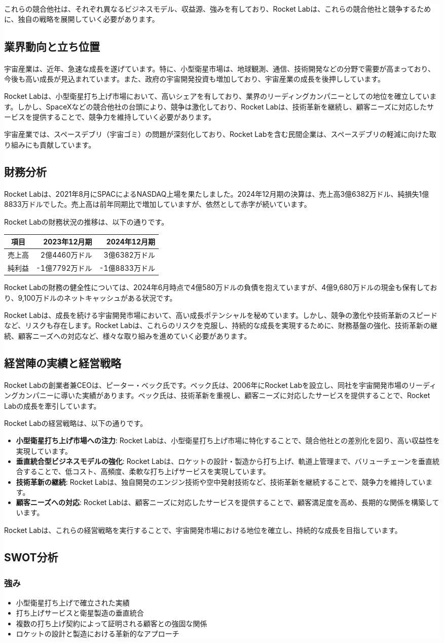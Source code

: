 これらの競合他社は、それぞれ異なるビジネスモデル、収益源、強みを有しており、Rocket Labは、これらの競合他社と競争するために、独自の戦略を展開していく必要があります。

## 業界動向と立ち位置

宇宙産業は、近年、急速な成長を遂げています。特に、小型衛星市場は、地球観測、通信、技術開発などの分野で需要が高まっており、今後も高い成長が見込まれています。また、政府の宇宙開発投資も増加しており、宇宙産業の成長を後押ししています。

Rocket Labは、小型衛星打ち上げ市場において、高いシェアを有しており、業界のリーディングカンパニーとしての地位を確立しています。しかし、SpaceXなどの競合他社の台頭により、競争は激化しており、Rocket Labは、技術革新を継続し、顧客ニーズに対応したサービスを提供することで、競争力を維持していく必要があります。

宇宙産業では、スペースデブリ（宇宙ゴミ）の問題が深刻化しており、Rocket Labを含む民間企業は、スペースデブリの軽減に向けた取り組みにも貢献しています。

## 財務分析

Rocket Labは、2021年8月にSPACによるNASDAQ上場を果たしました。2024年12月期の決算は、売上高3億6382万ドル、純損失1億8833万ドルでした。売上高は前年同期比で増加していますが、依然として赤字が続いています。

Rocket Labの財務状況の推移は、以下の通りです。

| 項目   |   2023年12月期 |   2024年12月期 |
| ------ | -------------: | -------------: |
| 売上高 |  2億4460万ドル |  3億6382万ドル |
| 純利益 | -1億7792万ドル | -1億8833万ドル |

Rocket Labの財務の健全性については、2024年6月時点で4億580万ドルの負債を抱えていますが、4億9,680万ドルの現金も保有しており、9,100万ドルのネットキャッシュがある状況です。

Rocket Labは、成長を続ける宇宙開発市場において、高い成長ポテンシャルを秘めています。しかし、競争の激化や技術革新のスピードなど、リスクも存在します。Rocket Labは、これらのリスクを克服し、持続的な成長を実現するために、財務基盤の強化、技術革新の継続、顧客ニーズへの対応など、様々な取り組みを進めていく必要があります。

## 経営陣の実績と経営戦略

Rocket Labの創業者兼CEOは、ピーター・ベック氏です。ベック氏は、2006年にRocket Labを設立し、同社を宇宙開発市場のリーディングカンパニーに導いた実績があります。ベック氏は、技術革新を重視し、顧客ニーズに対応したサービスを提供することで、Rocket Labの成長を牽引しています。

Rocket Labの経営戦略は、以下の通りです。

- **小型衛星打ち上げ市場への注力**: Rocket Labは、小型衛星打ち上げ市場に特化することで、競合他社との差別化を図り、高い収益性を実現しています。
- **垂直統合型ビジネスモデルの強化**: Rocket Labは、ロケットの設計・製造から打ち上げ、軌道上管理まで、バリューチェーンを垂直統合することで、低コスト、高頻度、柔軟な打ち上げサービスを実現しています。
- **技術革新の継続**: Rocket Labは、独自開発のエンジン技術や空中発射技術など、技術革新を継続することで、競争力を維持しています。
- **顧客ニーズへの対応**: Rocket Labは、顧客ニーズに対応したサービスを提供することで、顧客満足度を高め、長期的な関係を構築しています。

Rocket Labは、これらの経営戦略を実行することで、宇宙開発市場における地位を確立し、持続的な成長を目指しています。

## SWOT分析

### 強み

- 小型衛星打ち上げで確立された実績
- 打ち上げサービスと衛星製造の垂直統合
- 複数の打ち上げ契約によって証明される顧客との強固な関係
- ロケットの設計と製造における革新的なアプローチ
